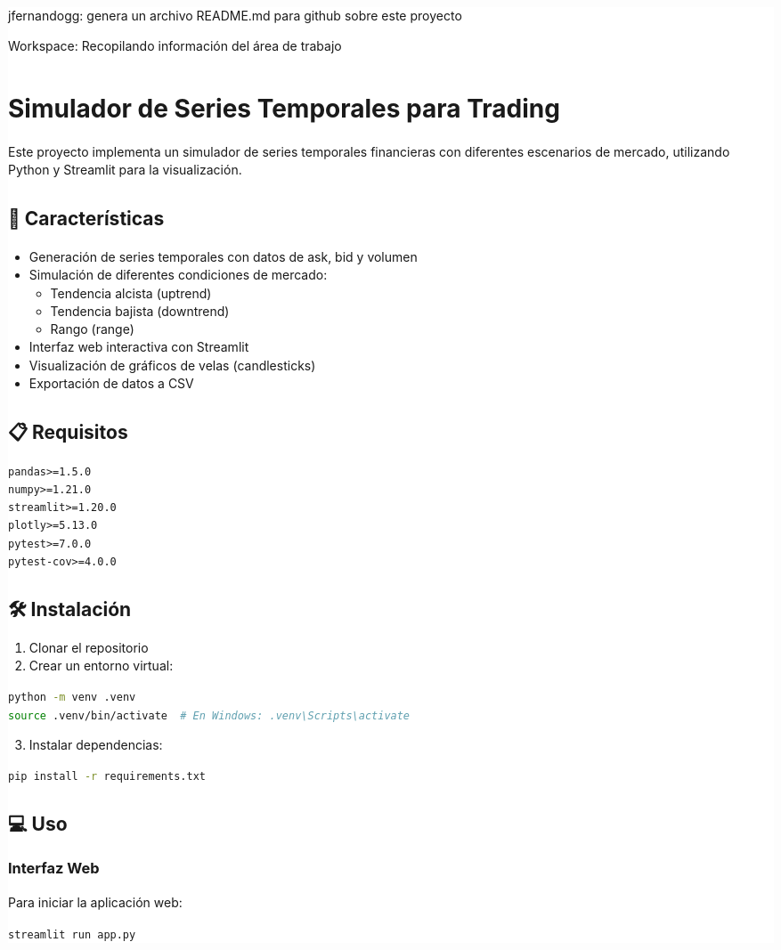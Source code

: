 jfernandogg: genera un archivo README.md para github sobre este proyecto

Workspace: Recopilando información del área de trabajo

# Simulador de Series Temporales para Trading

Este proyecto implementa un simulador de series temporales financieras con diferentes escenarios de mercado, utilizando Python y Streamlit para la visualización.

## 🚀 Características

- Generación de series temporales con datos de ask, bid y volumen
- Simulación de diferentes condiciones de mercado:
  - Tendencia alcista (uptrend)
  - Tendencia bajista (downtrend)
  - Rango (range)
- Interfaz web interactiva con Streamlit
- Visualización de gráficos de velas (candlesticks)
- Exportación de datos a CSV

## 📋 Requisitos

```txt
pandas>=1.5.0
numpy>=1.21.0
streamlit>=1.20.0
plotly>=5.13.0
pytest>=7.0.0
pytest-cov>=4.0.0
```

## 🛠️ Instalación

1. Clonar el repositorio
2. Crear un entorno virtual:
```sh
python -m venv .venv
source .venv/bin/activate  # En Windows: .venv\Scripts\activate
```
3. Instalar dependencias:
```sh
pip install -r requirements.txt
```

## 💻 Uso

### Interfaz Web
Para iniciar la aplicación web:
```sh
streamlit run app.py
```
